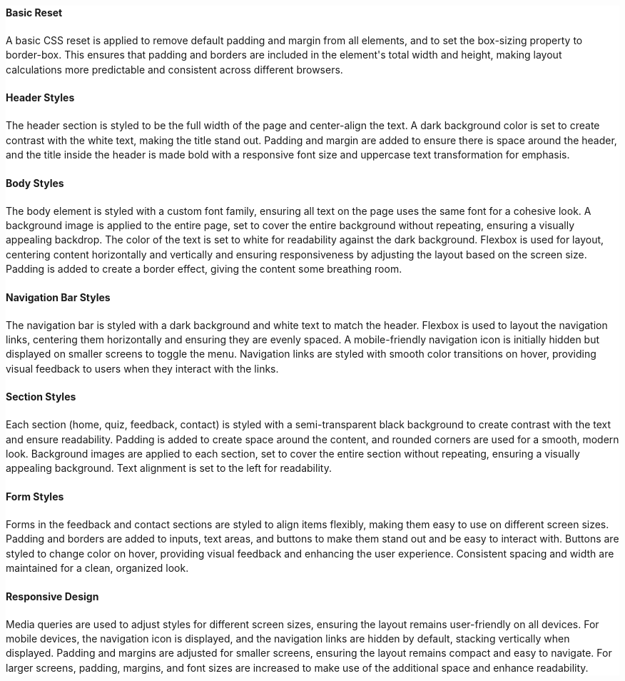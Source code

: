 #### Basic Reset

A basic CSS reset is applied to remove default padding and margin from all elements, and to set the box-sizing property to border-box. This ensures that padding and borders are included in the element's total width and height, making layout calculations more predictable and consistent across different browsers.

#### Header Styles

The header section is styled to be the full width of the page and center-align the text. A dark background color is set to create contrast with the white text, making the title stand out. Padding and margin are added to ensure there is space around the header, and the title inside the header is made bold with a responsive font size and uppercase text transformation for emphasis.

#### Body Styles

The body element is styled with a custom font family, ensuring all text on the page uses the same font for a cohesive look. A background image is applied to the entire page, set to cover the entire background without repeating, ensuring a visually appealing backdrop. The color of the text is set to white for readability against the dark background. Flexbox is used for layout, centering content horizontally and vertically and ensuring responsiveness by adjusting the layout based on the screen size. Padding is added to create a border effect, giving the content some breathing room.

#### Navigation Bar Styles

The navigation bar is styled with a dark background and white text to match the header. Flexbox is used to layout the navigation links, centering them horizontally and ensuring they are evenly spaced. A mobile-friendly navigation icon is initially hidden but displayed on smaller screens to toggle the menu. Navigation links are styled with smooth color transitions on hover, providing visual feedback to users when they interact with the links.

#### Section Styles

Each section (home, quiz, feedback, contact) is styled with a semi-transparent black background to create contrast with the text and ensure readability. Padding is added to create space around the content, and rounded corners are used for a smooth, modern look. Background images are applied to each section, set to cover the entire section without repeating, ensuring a visually appealing background. Text alignment is set to the left for readability.

#### Form Styles

Forms in the feedback and contact sections are styled to align items flexibly, making them easy to use on different screen sizes. Padding and borders are added to inputs, text areas, and buttons to make them stand out and be easy to interact with. Buttons are styled to change color on hover, providing visual feedback and enhancing the user experience. Consistent spacing and width are maintained for a clean, organized look.

#### Responsive Design

Media queries are used to adjust styles for different screen sizes, ensuring the layout remains user-friendly on all devices. For mobile devices, the navigation icon is displayed, and the navigation links are hidden by default, stacking vertically when displayed. Padding and margins are adjusted for smaller screens, ensuring the layout remains compact and easy to navigate. For larger screens, padding, margins, and font sizes are increased to make use of the additional space and enhance readability.
